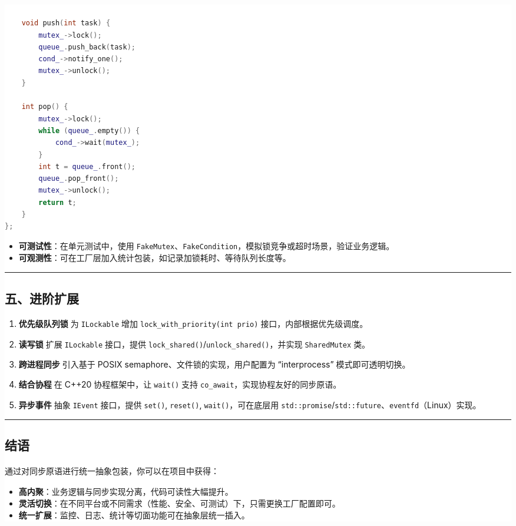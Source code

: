 ```cpp

    void push(int task) {
        mutex_->lock();
        queue_.push_back(task);
        cond_->notify_one();
        mutex_->unlock();
    }

    int pop() {
        mutex_->lock();
        while (queue_.empty()) {
            cond_->wait(mutex_);
        }
        int t = queue_.front();
        queue_.pop_front();
        mutex_->unlock();
        return t;
    }
};
```

* **可测试性**：在单元测试中，使用 `FakeMutex`、`FakeCondition`，模拟锁竞争或超时场景，验证业务逻辑。
* **可观测性**：可在工厂层加入统计包装，如记录加锁耗时、等待队列长度等。

---

## 五、进阶扩展

1. **优先级队列锁**
   为 `ILockable` 增加 `lock_with_priority(int prio)` 接口，内部根据优先级调度。

2. **读写锁**
   扩展 `ILockable` 接口，提供 `lock_shared()`/`unlock_shared()`，并实现 `SharedMutex` 类。

3. **跨进程同步**
   引入基于 POSIX semaphore、文件锁的实现，用户配置为 “interprocess” 模式即可透明切换。

4. **结合协程**
   在 C++20 协程框架中，让 `wait()` 支持 `co_await`，实现协程友好的同步原语。

5. **异步事件**
   抽象 `IEvent` 接口，提供 `set()`, `reset()`, `wait()`，可在底层用 `std::promise`/`std::future`、`eventfd`（Linux）实现。

---

## 结语

通过对同步原语进行统一抽象包装，你可以在项目中获得：

* **高内聚**：业务逻辑与同步实现分离，代码可读性大幅提升。
* **灵活切换**：在不同平台或不同需求（性能、安全、可测试）下，只需更换工厂配置即可。
* **统一扩展**：监控、日志、统计等切面功能可在抽象层统一插入。
